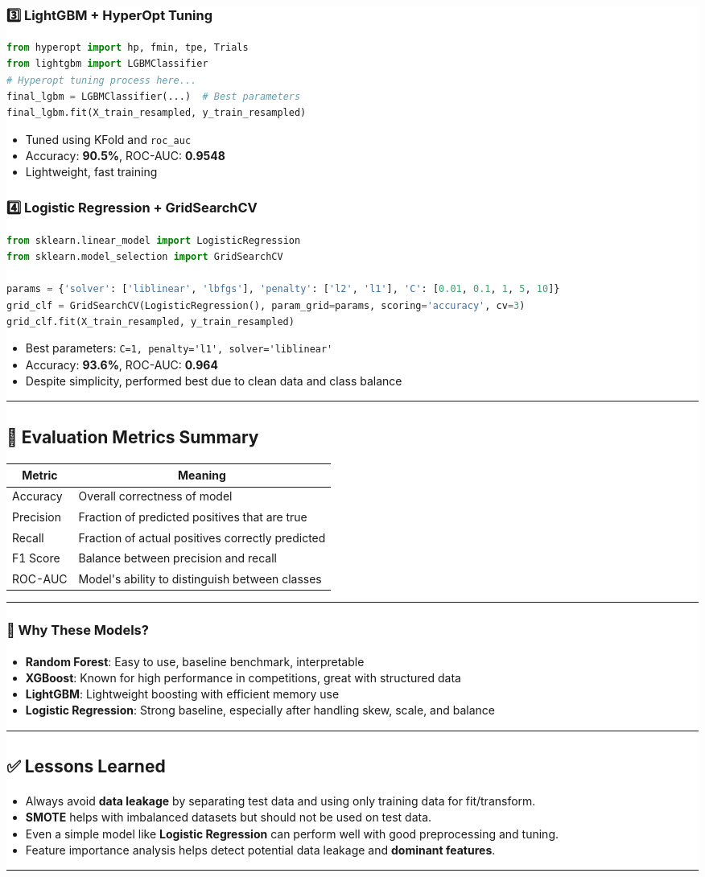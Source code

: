 ### 3️⃣ LightGBM + HyperOpt Tuning
```python
from hyperopt import hp, fmin, tpe, Trials
from lightgbm import LGBMClassifier
# Hyperopt tuning process here...
final_lgbm = LGBMClassifier(...)  # Best parameters
final_lgbm.fit(X_train_resampled, y_train_resampled)
```
- Tuned using KFold and `roc_auc`
- Accuracy: **90.5%**, ROC-AUC: **0.9548**
- Lightweight, fast training

### 4️⃣ Logistic Regression + GridSearchCV
```python
from sklearn.linear_model import LogisticRegression
from sklearn.model_selection import GridSearchCV

params = {'solver': ['liblinear', 'lbfgs'], 'penalty': ['l2', 'l1'], 'C': [0.01, 0.1, 1, 5, 10]}
grid_clf = GridSearchCV(LogisticRegression(), param_grid=params, scoring='accuracy', cv=3)
grid_clf.fit(X_train_resampled, y_train_resampled)
```
- Best parameters: `C=1, penalty='l1', solver='liblinear'`
- Accuracy: **93.6%**, ROC-AUC: **0.964**
- Despite simplicity, performed best due to clean data and class balance

---

## 🔢 Evaluation Metrics Summary
| Metric | Meaning |
|--------|--------|
| Accuracy | Overall correctness of model |
| Precision | Fraction of predicted positives that are true |
| Recall | Fraction of actual positives correctly predicted |
| F1 Score | Balance between precision and recall |
| ROC-AUC | Model's ability to distinguish between classes |

---

### 🔬 Why These Models?
- **Random Forest**: Easy to use, baseline benchmark, interpretable
- **XGBoost**: Known for high performance in competitions, great with structured data
- **LightGBM**: Lightweight boosting with efficient memory use
- **Logistic Regression**: Strong baseline, especially after handling skew, scale, and balance

---

## ✅ Lessons Learned
- Always avoid **data leakage** by separating test data and using only training data for fit/transform.
- **SMOTE** helps with imbalanced datasets but should not be used on test data.
- Even a simple model like **Logistic Regression** can perform well with good preprocessing and tuning.
- Feature importance analysis helps detect potential data leakage and **dominant features**.

---
